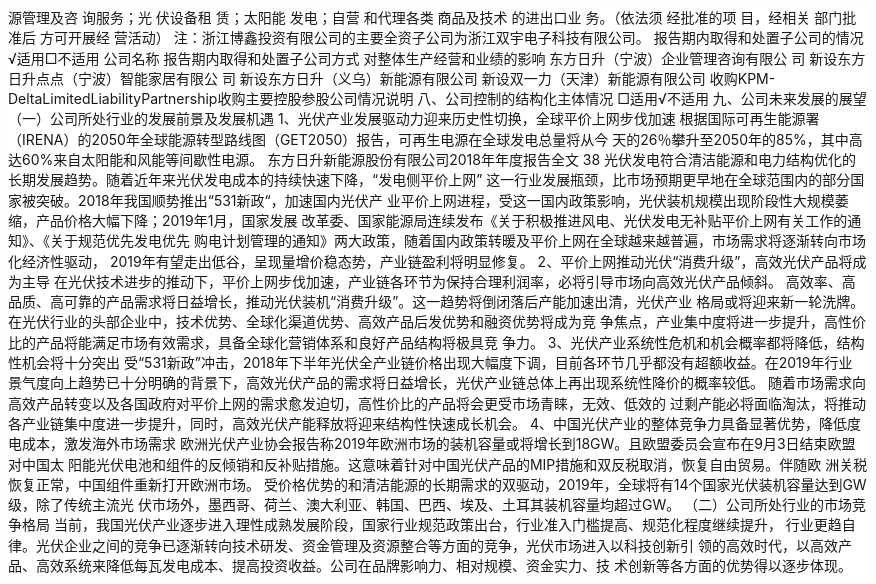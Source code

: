 源管理及咨
询服务；光
伏设备租
赁；太阳能
发电；自营
和代理各类
商品及技术
的进出口业
务。（依法须
经批准的项
目，经相关
部门批准后
方可开展经
营活动）
注：浙江博鑫投资有限公司的主要全资子公司为浙江双宇电子科技有限公司。
报告期内取得和处置子公司的情况
√适用□不适用
公司名称
报告期内取得和处置子公司方式
对整体生产经营和业绩的影响
东方日升（宁波）企业管理咨询有限公
司
新设东方日升点点（宁波）智能家居有限公
司
新设东方日升（义乌）新能源有限公司
新设双一力（天津）新能源有限公司
收购KPM-DeltaLimitedLiabilityPartnership收购主要控股参股公司情况说明
八、公司控制的结构化主体情况
□适用√不适用
九、公司未来发展的展望
（一）公司所处行业的发展前景及发展机遇
1、光伏产业发展驱动力迎来历史性切换，全球平价上网步伐加速
根据国际可再生能源署（IRENA）的2050年全球能源转型路线图（GET2050）报告，可再生电源在全球发电总量将从今
天的26％攀升至2050年的85%，其中高达60%来自太阳能和风能等间歇性电源。
东方日升新能源股份有限公司2018年年度报告全文
38
光伏发电符合清洁能源和电力结构优化的长期发展趋势。随着近年来光伏发电成本的持续快速下降，“发电侧平价上网”
这一行业发展瓶颈，比市场预期更早地在全球范围内的部分国家被突破。2018年我国顺势推出“531新政“，加速国内光伏产
业平价上网进程，受这一国内政策影响，光伏装机规模出现阶段性大规模萎缩，产品价格大幅下降；2019年1月，国家发展
改革委、国家能源局连续发布《关于积极推进风电、光伏发电无补贴平价上网有关工作的通知》、《关于规范优先发电优先
购电计划管理的通知》两大政策，随着国内政策转暖及平价上网在全球越来越普遍，市场需求将逐渐转向市场化经济性驱动，
2019年有望走出低谷，呈现量增价稳态势，产业链盈利将明显修复。
2、平价上网推动光伏“消费升级”，高效光伏产品将成为主导
在光伏技术进步的推动下，平价上网步伐加速，产业链各环节为保持合理利润率，必将引导市场向高效光伏产品倾斜。
高效率、高品质、高可靠的产品需求将日益增长，推动光伏装机“消费升级”。这一趋势将倒闭落后产能加速出清，光伏产业
格局或将迎来新一轮洗牌。在光伏行业的头部企业中，技术优势、全球化渠道优势、高效产品后发优势和融资优势将成为竞
争焦点，产业集中度将进一步提升，高性价比的产品将能满足市场有效需求，具备全球化营销体系和良好产品结构将极具竞
争力。
3、光伏产业系统性危机和机会概率都将降低，结构性机会将十分突出
受“531新政”冲击，2018年下半年光伏全产业链价格出现大幅度下调，目前各环节几乎都没有超额收益。在2019年行业
景气度向上趋势已十分明确的背景下，高效光伏产品的需求将日益增长，光伏产业链总体上再出现系统性降价的概率较低。
随着市场需求向高效产品转变以及各国政府对平价上网的需求愈发迫切，高性价比的产品将会更受市场青睐，无效、低效的
过剩产能必将面临淘汰，将推动各产业链集中度进一步提升，同时，高效光伏产能释放将迎来结构性快速成长机会。
4、中国光伏产业的整体竞争力具备显著优势，降低度电成本，激发海外市场需求
欧洲光伏产业协会报告称2019年欧洲市场的装机容量或将增长到18GW。且欧盟委员会宣布在9月3日结束欧盟对中国太
阳能光伏电池和组件的反倾销和反补贴措施。这意味着针对中国光伏产品的MIP措施和双反税取消，恢复自由贸易。伴随欧
洲关税恢复正常，中国组件重新打开欧洲市场。
受价格优势的和清洁能源的长期需求的双驱动，2019年，全球将有14个国家光伏装机容量达到GW级，除了传统主流光
伏市场外，墨西哥、荷兰、澳大利亚、韩国、巴西、埃及、土耳其装机容量均超过GW。
（二）公司所处行业的市场竞争格局
当前，我国光伏产业逐步进入理性成熟发展阶段，国家行业规范政策出台，行业准入门槛提高、规范化程度继续提升，
行业更趋自律。光伏企业之间的竞争已逐渐转向技术研发、资金管理及资源整合等方面的竞争，光伏市场进入以科技创新引
领的高效时代，以高效产品、高效系统来降低每瓦发电成本、提高投资收益。公司在品牌影响力、相对规模、资金实力、技
术创新等各方面的优势得以逐步体现。